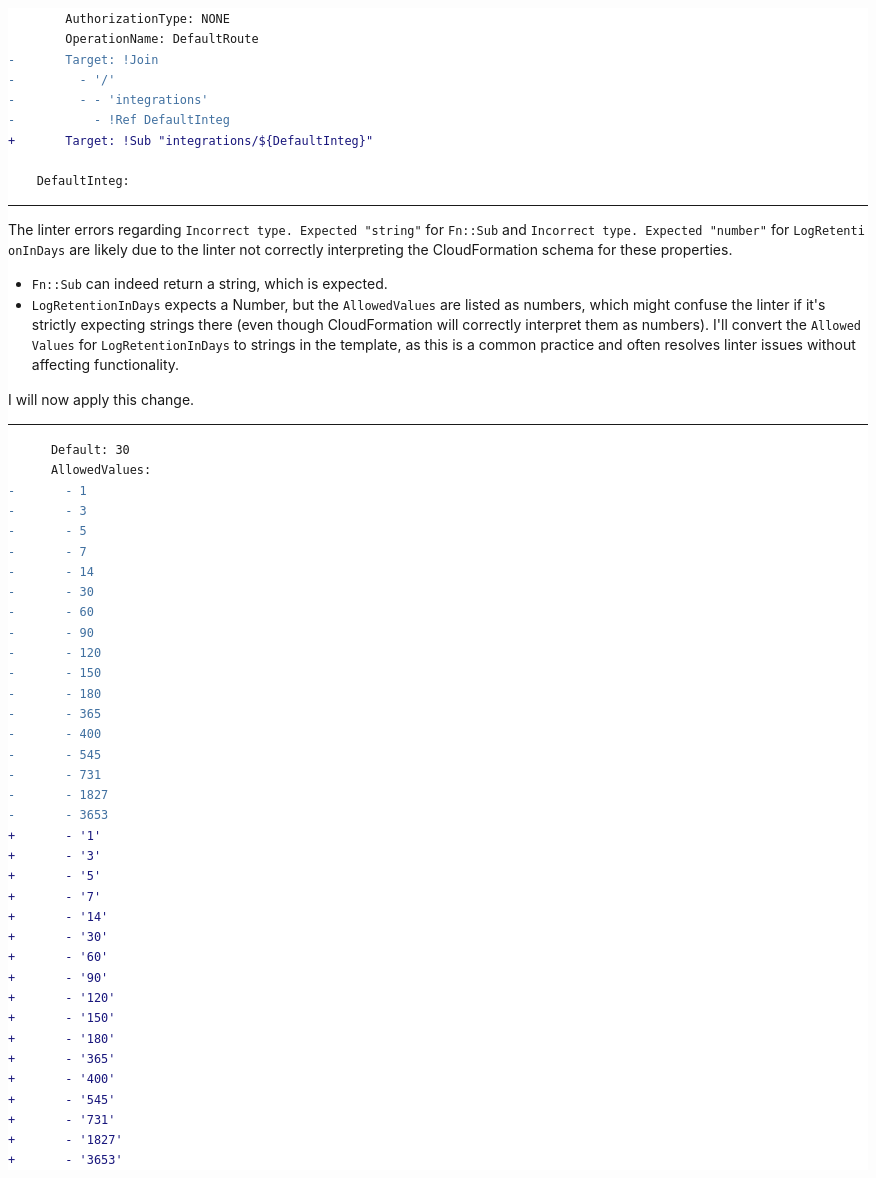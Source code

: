 ```diff
        AuthorizationType: NONE
        OperationName: DefaultRoute
-       Target: !Join
-         - '/'
-         - - 'integrations'
-           - !Ref DefaultInteg
+       Target: !Sub "integrations/${DefaultInteg}"
  
    DefaultInteg:
```

---

The linter errors regarding `Incorrect type. Expected "string"` for `Fn::Sub` and `Incorrect type. Expected "number"` for `LogRetentionInDays` are likely due to the linter not correctly interpreting the CloudFormation schema for these properties.

- `Fn::Sub` can indeed return a string, which is expected.
- `LogRetentionInDays` expects a Number, but the `AllowedValues` are listed as numbers, which might confuse the linter if it's strictly expecting strings there (even though CloudFormation will correctly interpret them as numbers). I'll convert the `AllowedValues` for `LogRetentionInDays` to strings in the template, as this is a common practice and often resolves linter issues without affecting functionality.

I will now apply this change.

---

```diff
      Default: 30
      AllowedValues:
-       - 1
-       - 3
-       - 5
-       - 7
-       - 14
-       - 30
-       - 60
-       - 90
-       - 120
-       - 150
-       - 180
-       - 365
-       - 400
-       - 545
-       - 731
-       - 1827
-       - 3653
+       - '1'
+       - '3'
+       - '5'
+       - '7'
+       - '14'
+       - '30'
+       - '60'
+       - '90'
+       - '120'
+       - '150'
+       - '180'
+       - '365'
+       - '400'
+       - '545'
+       - '731'
+       - '1827'
+       - '3653'
```